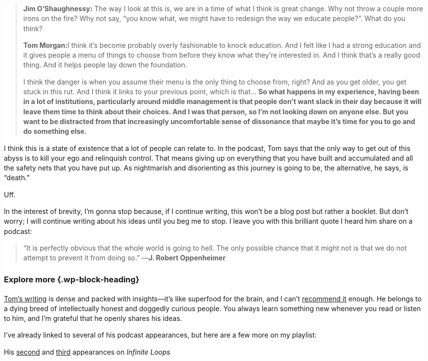 <blockquote class="wp-block-quote is-layout-flow wp-block-quote-is-layout-flow">
  <p>
    <strong>Jim O&#8217;Shaughnessy:</strong>&nbsp;The way I look at this is, we are in a time of what I think is great change. Why not throw a couple more irons on the fire? Why not say, &#8220;you know what, we might have to redesign the way we educate people?&#8221;. What do you think?
  </p>
  
  <p>
    <strong>Tom Morgan:</strong>I think it&#8217;s become probably overly fashionable to knock education. And I felt like I had a strong education and it gives people a menu of things to choose from before they know what they&#8217;re interested in. And I think that&#8217;s a really good thing. And it helps people lay down the foundation.
  </p>
  
  <p>
    I think the danger is when you assume their menu is the only thing to choose from, right? And as you get older, you get stuck in this rut. And I think it links to your previous point, which is that&#8230;&nbsp;<strong>So what happens in my experience, having been in a lot of institutions, particularly around middle management is that people don&#8217;t want slack in their day because it will leave them time to think about their choices. And I was that person, so I&#8217;m not looking down on anyone else. But you want to be distracted from that increasingly uncomfortable sense of dissonance that maybe it&#8217;s time for you to go and do something else.</strong>
  </p>
</blockquote>

I think this is a state of existence that a lot of people can relate to. In the podcast, Tom says that the only way to get out of this abyss is to kill your ego and relinquish control. That means giving up on everything that you have built and accumulated and all the safety nets that you have put up. As nightmarish and disorienting as this journey is going to be, the alternative, he says, is “death.”

Uff.

In the interest of brevity, I’m gonna stop because, if I continue writing, this won’t be a blog post but rather a booklet. But don’t worry; I will continue writing about his ideas until you beg me to stop. I leave you with this brilliant quote I heard him share on a podcast:

<blockquote class="wp-block-quote is-layout-flow wp-block-quote-is-layout-flow">
  <p>
    “It is perfectly obvious that the whole world is going to hell. The only possible chance that it might not is that we do not attempt to prevent it from doing so.” ―<strong>J. Robert Oppenheimer</strong>
  </p>
</blockquote>

### Explore more {.wp-block-heading}

[Tom&#8217;s writing][12] is dense and packed with insights—it&#8217;s like superfood for the brain, and I can’t [recommend it][13] enough. He belongs to a dying breed of intellectually honest and doggedly curious people. You always learn something new whenever you read or listen to him, and I&#8217;m grateful that he openly shares his ideas.

I’ve already linked to several of his podcast appearances, but here are a few more on my playlist:

His [second][14] and [third][14] appearances on _Infinite Loops_<figure class="wp-block-embed is-type-rich is-provider-spotify wp-block-embed-spotify wp-embed-aspect-21-9 wp-has-aspect-ratio">


 [1]: https://twitter.com/tomowenmorgan
 [2]: https://open.spotify.com/episode/6RPabgRmpkBDmb2P6zTBfR?si=gky24rNjRFuFJLMWzTzi_A
 [3]: https://sapientcapital.com/insights/the-mystery-of-curiosity-2123/
 [4]: https://open.spotify.com/episode/4j64P2TIAx2bQNf6A7gOF1?si=_ej983SpS72T9DEXmf1CeA
 [5]: https://open.spotify.com/episode/6RPabgRmpkBDmb2P6zTBfR?si=3EqaT5lbQDeUtrHh3eESMA
 [6]: https://whatsimportant.substack.com/p/the-emperor-is-naked
 [7]: https://whatsimportant.substack.com/p/for-the-person-who-has-everything
 [8]: https://bhuvan.substack.com/p/exploiting-yourself-to-death
 [9]: https://www.themarginalian.org/2018/12/27/in-praise-of-idleness-bertrand-russell/
 [10]: https://smallpotatoes.paulbloom.net/p/three-productivity-tips-for-the-restless
 [11]: https://news.lettersofnote.com/p/i-am-very-poorly-today-and-very-stupid
 [12]: https://sapientcapital.com/insights/
 [13]: https://whatsimportant.substack.com
 [14]: https://open.spotify.com/episode/5Fnh6qTTEgsYL9qUw56RPF?si=vGztNCkTTmShkBlDEcA0YA
 [15]: https://open.spotify.com/episode/6UIgt0id4QFXx5z101Mn9w?si=zKYYXvaMQTyuPn-SG46FBA
 [16]: https://english.elpais.com/elpais/2016/01/19/inenglish/1453208692_424660.html
 [17]: https://civilizationemerging.com/the-dance-of-the-tao-and-the-ten-thousand-things/
 [18]: https://bhuvan.substack.com/p/selling-our-soul-one-tiny-bit-at
 [19]: https://overthefield.substack.com/p/reflections-from-the-field-the-non
 [20]: https://substack.com/@overthefield
 [21]: https://www.newyorker.com/culture/the-new-yorker-interview/going-home-with-wendell-berry